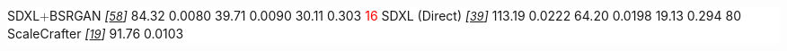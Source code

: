 <tr class="ltx_tr" id="S5.T1.1.1.1">
<td class="ltx_td ltx_border_r ltx_border_tt ltx_border_tt" id="S5.T1.1.1.1.2" style="padding-top:0.5pt;padding-bottom:0.5pt;"></td>
<td class="ltx_td ltx_align_left ltx_border_r ltx_border_tt ltx_border_tt" id="S5.T1.1.1.1.1" style="padding-top:0.5pt;padding-bottom:0.5pt;">SDXL<math alttext="+" class="ltx_Math" display="inline" id="S5.T1.1.1.1.1.m1.1"><semantics id="S5.T1.1.1.1.1.m1.1a"><mo id="S5.T1.1.1.1.1.m1.1.1" xref="S5.T1.1.1.1.1.m1.1.1.cmml">+</mo><annotation-xml encoding="MathML-Content" id="S5.T1.1.1.1.1.m1.1b"><plus id="S5.T1.1.1.1.1.m1.1.1.cmml" xref="S5.T1.1.1.1.1.m1.1.1"></plus></annotation-xml><annotation encoding="application/x-tex" id="S5.T1.1.1.1.1.m1.1c">+</annotation><annotation encoding="application/x-llamapun" id="S5.T1.1.1.1.1.m1.1d">+</annotation></semantics></math>BSRGAN <cite class="ltx_cite ltx_citemacro_cite">[<a class="ltx_ref" href="https://arxiv.org/html/2503.18446v2#bib.bib58" title=""><span class="ltx_text" style="font-size:90%;">58</span></a>]</cite>
</td>
<td class="ltx_td ltx_align_center ltx_border_tt ltx_border_tt" id="S5.T1.1.1.1.3" style="padding-top:0.5pt;padding-bottom:0.5pt;">84.32</td>
<td class="ltx_td ltx_align_center ltx_border_tt ltx_border_tt" id="S5.T1.1.1.1.4" style="padding-top:0.5pt;padding-bottom:0.5pt;">0.0080</td>
<td class="ltx_td ltx_align_center ltx_border_tt ltx_border_tt" id="S5.T1.1.1.1.5" style="padding-top:0.5pt;padding-bottom:0.5pt;">39.71</td>
<td class="ltx_td ltx_align_center ltx_border_tt ltx_border_tt" id="S5.T1.1.1.1.6" style="padding-top:0.5pt;padding-bottom:0.5pt;">0.0090</td>
<td class="ltx_td ltx_align_center ltx_border_tt ltx_border_tt" id="S5.T1.1.1.1.7" style="padding-top:0.5pt;padding-bottom:0.5pt;">30.11</td>
<td class="ltx_td ltx_align_center ltx_border_r ltx_border_tt ltx_border_tt" id="S5.T1.1.1.1.8" style="padding-top:0.5pt;padding-bottom:0.5pt;">0.303</td>
<td class="ltx_td ltx_align_center ltx_border_tt ltx_border_tt" id="S5.T1.1.1.1.9" style="padding-top:0.5pt;padding-bottom:0.5pt;"><span class="ltx_text" id="S5.T1.1.1.1.9.1" style="color:#FF0000;">16</span></td>
</tr>
<tr class="ltx_tr" id="S5.T1.6.6.8.1">
<td class="ltx_td ltx_border_r" id="S5.T1.6.6.8.1.1" style="padding-top:0.5pt;padding-bottom:0.5pt;"></td>
<td class="ltx_td ltx_align_left ltx_border_r" id="S5.T1.6.6.8.1.2" style="padding-top:0.5pt;padding-bottom:0.5pt;">SDXL (Direct) <cite class="ltx_cite ltx_citemacro_cite">[<a class="ltx_ref" href="https://arxiv.org/html/2503.18446v2#bib.bib39" title=""><span class="ltx_text" style="font-size:90%;">39</span></a>]</cite>
</td>
<td class="ltx_td ltx_align_center" id="S5.T1.6.6.8.1.3" style="padding-top:0.5pt;padding-bottom:0.5pt;">113.19</td>
<td class="ltx_td ltx_align_center" id="S5.T1.6.6.8.1.4" style="padding-top:0.5pt;padding-bottom:0.5pt;">0.0222</td>
<td class="ltx_td ltx_align_center" id="S5.T1.6.6.8.1.5" style="padding-top:0.5pt;padding-bottom:0.5pt;">64.20</td>
<td class="ltx_td ltx_align_center" id="S5.T1.6.6.8.1.6" style="padding-top:0.5pt;padding-bottom:0.5pt;">0.0198</td>
<td class="ltx_td ltx_align_center" id="S5.T1.6.6.8.1.7" style="padding-top:0.5pt;padding-bottom:0.5pt;">19.13</td>
<td class="ltx_td ltx_align_center ltx_border_r" id="S5.T1.6.6.8.1.8" style="padding-top:0.5pt;padding-bottom:0.5pt;">0.294</td>
<td class="ltx_td ltx_align_center" id="S5.T1.6.6.8.1.9" style="padding-top:0.5pt;padding-bottom:0.5pt;">80</td>
</tr>
<tr class="ltx_tr" id="S5.T1.6.6.9.2">
<td class="ltx_td ltx_border_r" id="S5.T1.6.6.9.2.1" style="padding-top:0.5pt;padding-bottom:0.5pt;"></td>
<td class="ltx_td ltx_align_left ltx_border_r" id="S5.T1.6.6.9.2.2" style="padding-top:0.5pt;padding-bottom:0.5pt;">ScaleCrafter <cite class="ltx_cite ltx_citemacro_cite">[<a class="ltx_ref" href="https://arxiv.org/html/2503.18446v2#bib.bib19" title=""><span class="ltx_text" style="font-size:90%;">19</span></a>]</cite>
</td>
<td class="ltx_td ltx_align_center" id="S5.T1.6.6.9.2.3" style="padding-top:0.5pt;padding-bottom:0.5pt;">91.76</td>
<td class="ltx_td ltx_align_center" id="S5.T1.6.6.9.2.4" style="padding-top:0.5pt;padding-bottom:0.5pt;">0.0103</td>